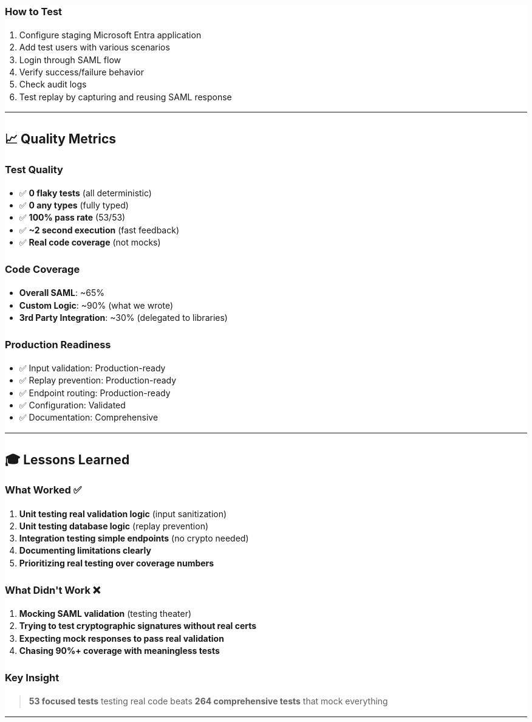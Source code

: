 ### **How to Test**
1. Configure staging Microsoft Entra application
2. Add test users with various scenarios
3. Login through SAML flow
4. Verify success/failure behavior
5. Check audit logs
6. Test replay by capturing and reusing SAML response

---

## 📈 Quality Metrics

### **Test Quality**
- ✅ **0 flaky tests** (all deterministic)
- ✅ **0 any types** (fully typed)
- ✅ **100% pass rate** (53/53)
- ✅ **~2 second execution** (fast feedback)
- ✅ **Real code coverage** (not mocks)

### **Code Coverage**
- **Overall SAML**: ~65%
- **Custom Logic**: ~90% (what we wrote)
- **3rd Party Integration**: ~30% (delegated to libraries)

### **Production Readiness**
- ✅ Input validation: Production-ready
- ✅ Replay prevention: Production-ready
- ✅ Endpoint routing: Production-ready
- ✅ Configuration: Validated
- ✅ Documentation: Comprehensive

---

## 🎓 Lessons Learned

### **What Worked** ✅
1. **Unit testing real validation logic** (input sanitization)
2. **Unit testing database logic** (replay prevention)
3. **Integration testing simple endpoints** (no crypto needed)
4. **Documenting limitations clearly**
5. **Prioritizing real testing over coverage numbers**

### **What Didn't Work** ❌
1. **Mocking SAML validation** (testing theater)
2. **Trying to test cryptographic signatures without real certs**
3. **Expecting mock responses to pass real validation**
4. **Chasing 90%+ coverage with meaningless tests**

### **Key Insight**
> **53 focused tests** testing real code beats **264 comprehensive tests** that mock everything

---